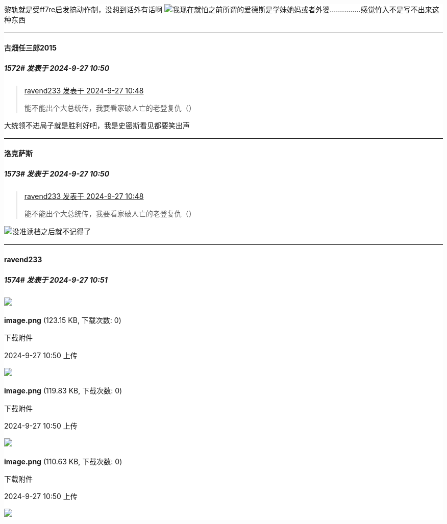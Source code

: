 黎轨就是受ff7re启发搞动作制，没想到话外有话啊</blockquote>
<img src="https://static.saraba1st.com/image/smiley/face2017/067.png" referrerpolicy="no-referrer">我现在就怕之前所谓的爱德斯是学妹她妈或者外婆...............感觉竹入不是写不出来这种东西

*****

####  古畑任三郎2015  
##### 1572#       发表于 2024-9-27 10:50

<blockquote><a href="httphttps://bbs.saraba1st.com/2b/forum.php?mod=redirect&amp;goto=findpost&amp;pid=66320044&amp;ptid=2198973" target="_blank">ravend233 发表于 2024-9-27 10:48</a>

能不能出个大总统传，我要看家破人亡的老登复仇（）</blockquote>
大统领不进局子就是胜利好吧，我是史密斯看见都要笑出声

*****

####  洛克萨斯  
##### 1573#       发表于 2024-9-27 10:50

<blockquote><a href="httphttps://bbs.saraba1st.com/2b/forum.php?mod=redirect&amp;goto=findpost&amp;pid=66320044&amp;ptid=2198973" target="_blank">ravend233 发表于 2024-9-27 10:48</a>

能不能出个大总统传，我要看家破人亡的老登复仇（）</blockquote>
<img src="https://static.saraba1st.com/image/smiley/face2017/067.png" referrerpolicy="no-referrer">没准读档之后就不记得了

*****

####  ravend233  
##### 1574#       发表于 2024-9-27 10:51

<img src="https://img.saraba1st.com/forum/202409/27/105033cmynnyfa9f3j3w7z.png" referrerpolicy="no-referrer">

<strong>image.png</strong> (123.15 KB, 下载次数: 0)

下载附件

2024-9-27 10:50 上传

<img src="https://img.saraba1st.com/forum/202409/27/105038b245is5jj9fy15t9.png" referrerpolicy="no-referrer">

<strong>image.png</strong> (119.83 KB, 下载次数: 0)

下载附件

2024-9-27 10:50 上传

<img src="https://img.saraba1st.com/forum/202409/27/105043he7d3msxnnccsok2.png" referrerpolicy="no-referrer">

<strong>image.png</strong> (110.63 KB, 下载次数: 0)

下载附件

2024-9-27 10:50 上传

<img src="https://img.saraba1st.com/forum/202409/27/105048h7nkkn74s54yrsmn.png" referrerpolicy="no-referrer">
